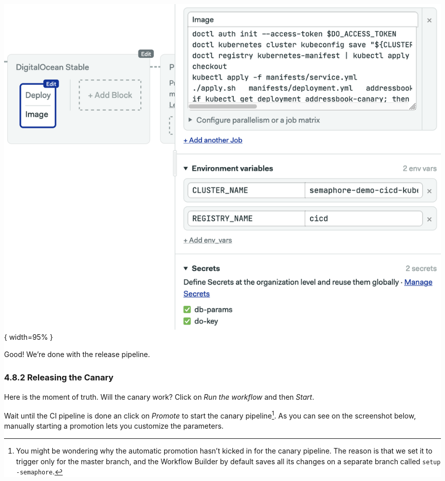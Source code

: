 ![Deploy block](./figures/05-sem-stable-deploy-block.png){ width=95% }

Good! We’re done with the release pipeline.

### 4.8.2 Releasing the Canary

Here is the moment of truth. Will the canary work? Click on *Run the workflow* and then *Start*.

Wait until the CI pipeline is done an click on *Promote* to start the canary pipeline[^no-autopromotion]. As you can see on the screenshot below, manually starting a promotion lets you customize the parameters.


[^no-autopromotion]: You might be wondering why the automatic promotion hasn’t kicked in for the canary pipeline. The reason is that we set it to trigger only for the master branch, and the Workflow Builder by default saves all its changes on a separate branch called `setup-semaphore`.


[^no-db-rollback]: This isn’t technically true for applications that use databases, changes to the database are not automatically rolled back. We should use database backups and migration scripts to manage upgrades.